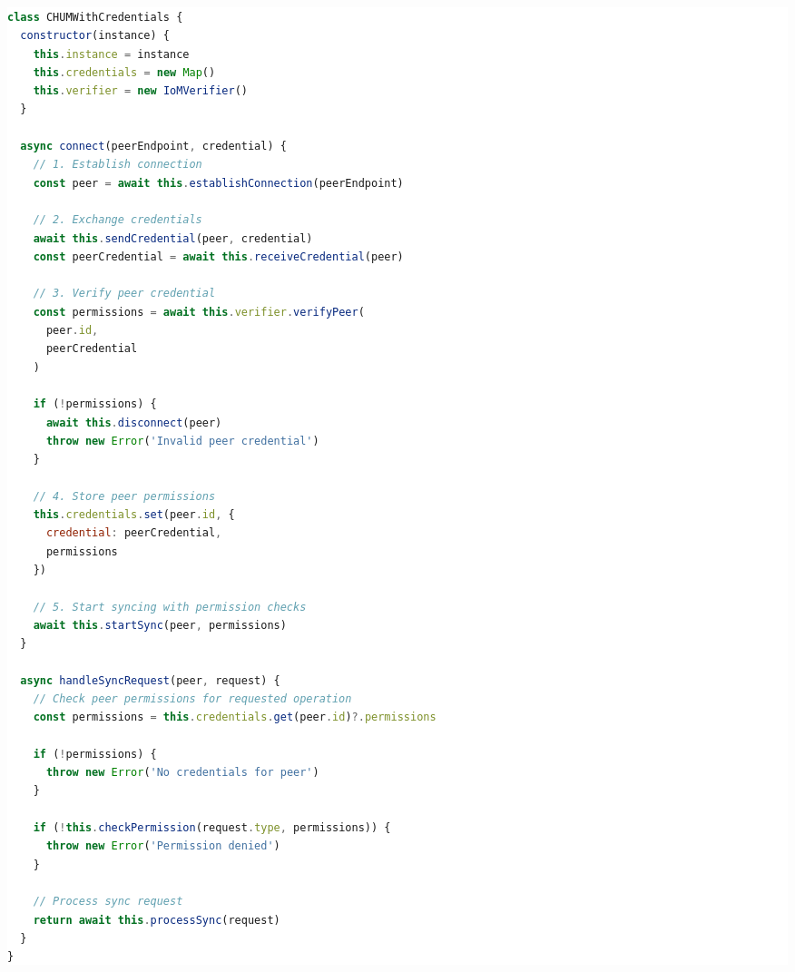 ```javascript
class CHUMWithCredentials {
  constructor(instance) {
    this.instance = instance
    this.credentials = new Map()
    this.verifier = new IoMVerifier()
  }
  
  async connect(peerEndpoint, credential) {
    // 1. Establish connection
    const peer = await this.establishConnection(peerEndpoint)
    
    // 2. Exchange credentials
    await this.sendCredential(peer, credential)
    const peerCredential = await this.receiveCredential(peer)
    
    // 3. Verify peer credential
    const permissions = await this.verifier.verifyPeer(
      peer.id,
      peerCredential
    )
    
    if (!permissions) {
      await this.disconnect(peer)
      throw new Error('Invalid peer credential')
    }
    
    // 4. Store peer permissions
    this.credentials.set(peer.id, {
      credential: peerCredential,
      permissions
    })
    
    // 5. Start syncing with permission checks
    await this.startSync(peer, permissions)
  }
  
  async handleSyncRequest(peer, request) {
    // Check peer permissions for requested operation
    const permissions = this.credentials.get(peer.id)?.permissions
    
    if (!permissions) {
      throw new Error('No credentials for peer')
    }
    
    if (!this.checkPermission(request.type, permissions)) {
      throw new Error('Permission denied')
    }
    
    // Process sync request
    return await this.processSync(request)
  }
}
```

